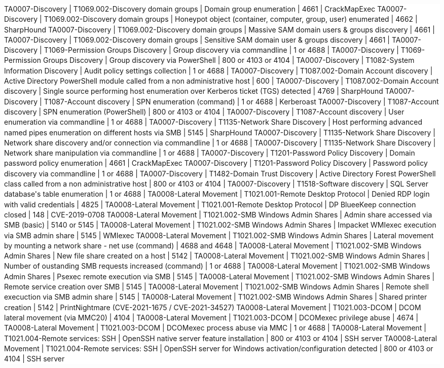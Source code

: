 TA0007-Discovery | T1069.002-Discovery domain groups | Domain group enumeration | 4661 | CrackMapExec
TA0007-Discovery | T1069.002-Discovery domain groups | Honeypot object (container, computer, group, user) enumerated | 4662 | SharpHound
TA0007-Discovery | T1069.002-Discovery domain groups | Massive SAM domain users & groups discovery | 4661 | 
TA0007-Discovery | T1069.002-Discovery domain groups | Sensitive SAM domain user & groups discovery | 4661 | 
TA0007-Discovery | T1069-Permission Groups Discovery | Group discovery via commandline | 1 or 4688 | 
TA0007-Discovery | T1069-Permission Groups Discovery | Group discovery via PowerShell | 800 or 4103 or 4104 | 
TA0007-Discovery | T1082-System Information Discovery | Audit policy settings collection | 1 or 4688 | 
TA0007-Discovery | T1087.002-Domain Account discovery | Active Directory PowerShell module called from a non administrative host | 600 | 
TA0007-Discovery | T1087.002-Domain Account discovery | Single source performing host enumeration over Kerberos ticket (TGS) detected | 4769 | SharpHound
TA0007-Discovery | T1087-Account discovery | SPN enumeration (command) | 1 or 4688 | Kerberoast
TA0007-Discovery | T1087-Account discovery | SPN enumeration (PowerShell) | 800 or 4103 or 4104 | 
TA0007-Discovery | T1087-Account discovery | User enumeration via commandline | 1 or 4688 | 
TA0007-Discovery | T1135-Network Share Discovery | Host performing advanced named pipes enumeration on different hosts via SMB | 5145 | SharpHound
TA0007-Discovery | T1135-Network Share Discovery | Network share discovery and/or connection via commandline | 1 or 4688 | 
TA0007-Discovery | T1135-Network Share Discovery | Network share manipulation via commandline | 1 or 4688 | 
TA0007-Discovery | T1201-Password Policy Discovery | Domain password policy enumeration | 4661 | CrackMapExec
TA0007-Discovery | T1201-Password Policy Discovery | Password policy discovery via commandline | 1 or 4688 | 
TA0007-Discovery | T1482-Domain Trust Discovery | Active Directory Forest PowerShell class called from a non administrative host | 800 or 4103 or 4104 | 
TA0007-Discovery | T1518-Software discovery | SQL Server database's table enumeration | 1 or 4688 | 
TA0008-Lateral Movement | T1021.001-Remote Desktop Protocol | Denied RDP login with valid credentials | 4825 | 
TA0008-Lateral Movement | T1021.001-Remote Desktop Protocol | DP BlueeKeep connection closed | 148 | CVE-2019-0708
TA0008-Lateral Movement | T1021.002-SMB Windows Admin Shares | Admin share accessed via SMB (basic) | 5140 or 5145 | 
TA0008-Lateral Movement | T1021.002-SMB Windows Admin Shares | Impacket WMIexec execution via SMB admin share | 5145 | WMIexec
TA0008-Lateral Movement | T1021.002-SMB Windows Admin Shares | Lateral movement by mounting a network share - net use (command) | 4688 and 4648 | 
TA0008-Lateral Movement | T1021.002-SMB Windows Admin Shares | New file share created on a host | 5142 | 
TA0008-Lateral Movement | T1021.002-SMB Windows Admin Shares | Number of oustanding SMB requests increased (command) | 1 or 4688 | 
TA0008-Lateral Movement | T1021.002-SMB Windows Admin Shares | Psexec remote execution via SMB | 5145 | 
TA0008-Lateral Movement | T1021.002-SMB Windows Admin Shares | Remote service creation over SMB | 5145 | 
TA0008-Lateral Movement | T1021.002-SMB Windows Admin Shares | Remote shell execuction via SMB admin share | 5145 | 
TA0008-Lateral Movement | T1021.002-SMB Windows Admin Shares | Shared printer creation | 5142 | PrintNightmare (CVE-2021-1675 / CVE-2021-34527)
TA0008-Lateral Movement | T1021.003-DCOM | DCOM lateral movement (via MMC20) | 4104 | 
TA0008-Lateral Movement | T1021.003-DCOM | DCOMexec privilege abuse | 4674 | 
TA0008-Lateral Movement | T1021.003-DCOM | DCOMexec process abuse via MMC | 1 or 4688 | 
TA0008-Lateral Movement | T1021.004-Remote services: SSH | OpenSSH native server feature installation | 800 or 4103 or 4104 | SSH server
TA0008-Lateral Movement | T1021.004-Remote services: SSH | OpenSSH server for Windows activation/configuration detected | 800 or 4103 or 4104 | SSH server
